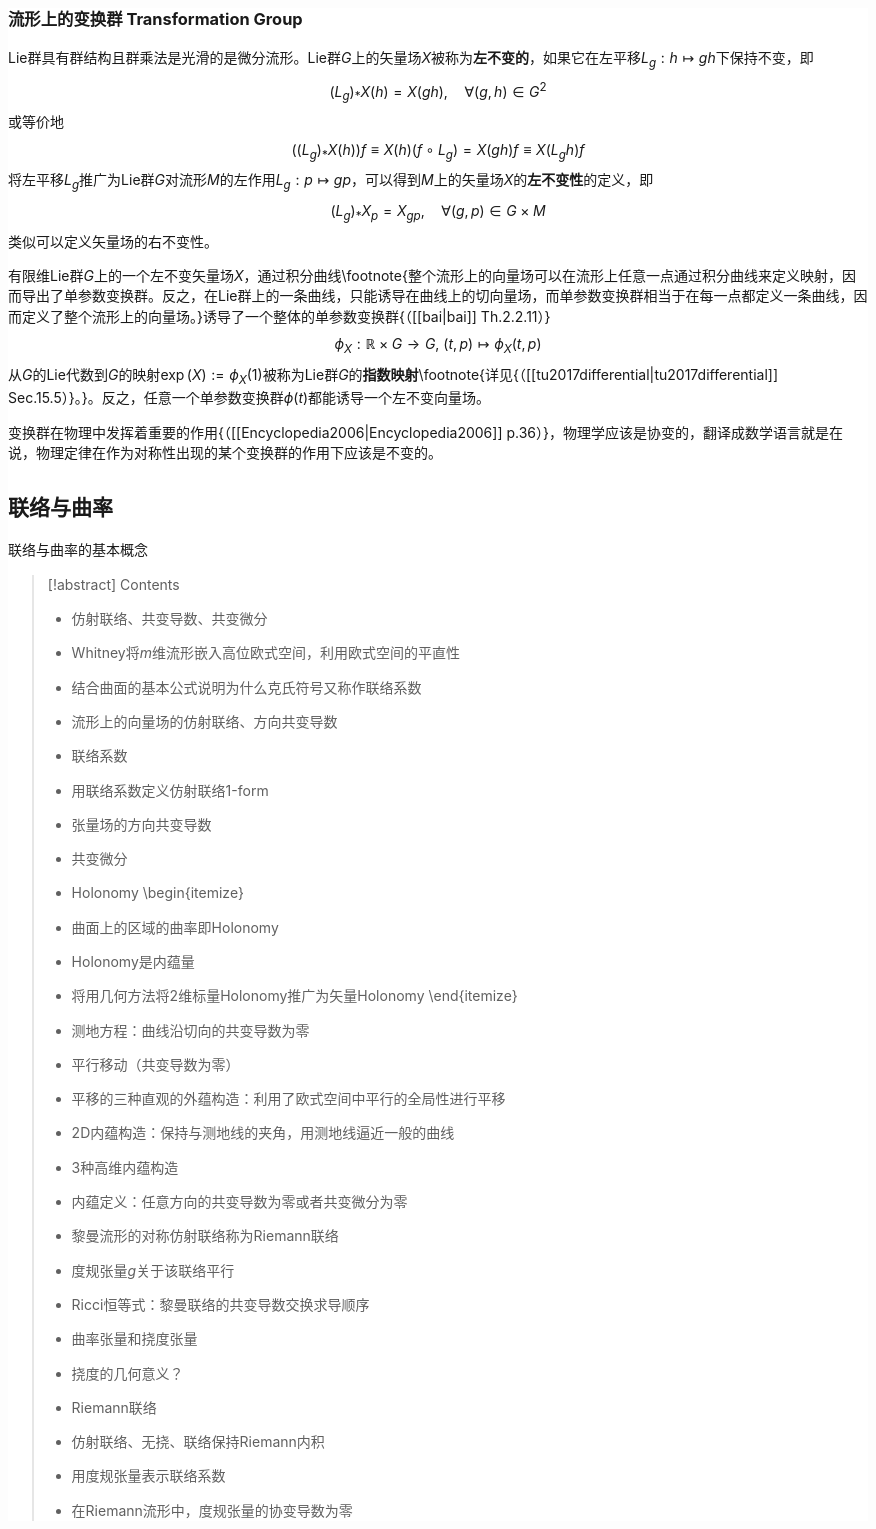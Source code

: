 ### 流形上的变换群 Transformation Group
Lie群具有群结构且群乘法是光滑的是微分流形。Lie群$G$上的矢量场$X$被称为**左不变的**，如果它在左平移$L_{g}: h \mapsto g h$下保持不变，即
$$
\left(L_{g}\right)_{*} X(h)=X(g h),\quad  \forall(g, h) \in G^{2}
$$
或等价地
$$
\left(\left(L_{g}\right)_{*} X(h)\right) f \equiv X(h)\left(f \circ L_{g}\right)=X(g h) f \equiv X\left(L_{g} h\right) f
$$
将左平移$L_g$推广为Lie群$G$对流形$M$的左作用$L_g:p\mapsto gp$，可以得到$M$上的矢量场$X$的**左不变性**的定义，即
$$
\left(L_{g}\right)_{*} X_p=X_{gp},\quad  \forall(g, p) \in G\times M
$$
类似可以定义矢量场的右不变性。

有限维Lie群$G$上的一个左不变矢量场$X$，通过积分曲线\footnote{整个流形上的向量场可以在流形上任意一点通过积分曲线来定义映射，因而导出了单参数变换群。反之，在Lie群上的一条曲线，只能诱导在曲线上的切向量场，而单参数变换群相当于在每一点都定义一条曲线，因而定义了整个流形上的向量场。}诱导了一个整体的单参数变换群{（[[bai\|bai]] Th.2.2.11）}
$$
\phi_{X}: \mathbb{R} \times G\rightarrow G,~  (t,p)\mapsto \phi_X(t,p)
$$
从$G$的Lie代数到$G$的映射$\exp (X):=\phi_{X}(1)$被称为Lie群$G$的**指数映射**\footnote{详见{（[[tu2017differential\|tu2017differential]] Sec.15.5）}。}。反之，任意一个单参数变换群$\phi(t)$都能诱导一个左不变向量场。

变换群在物理中发挥着重要的作用{（[[Encyclopedia2006\|Encyclopedia2006]] p.36）}，物理学应该是协变的，翻译成数学语言就是在说，物理定律在作为对称性出现的某个变换群的作用下应该是不变的。

## 联络与曲率
联络与曲率的基本概念
> [!abstract] Contents
> - 仿射联络、共变导数、共变微分
>
> - Whitney将$m$维流形嵌入高位欧式空间，利用欧式空间的平直性
> - 结合曲面的基本公式说明为什么克氏符号又称作联络系数
> - 流形上的向量场的仿射联络、方向共变导数
> - 联络系数
> - 用联络系数定义仿射联络$1$-form
> - 张量场的方向共变导数
> - 共变微分
> - Holonomy
>   \begin{itemize}
> - 曲面上的区域的曲率即Holonomy
> - Holonomy是内蕴量
> - 将用几何方法将$2$维标量Holonomy推广为矢量Holonomy
>   \end{itemize}
> - 测地方程：曲线沿切向的共变导数为零
> - 平行移动（共变导数为零）
>
> - 平移的三种直观的外蕴构造：利用了欧式空间中平行的全局性进行平移
> - $2$D内蕴构造：保持与测地线的夹角，用测地线逼近一般的曲线
> - $3$种高维内蕴构造
> - 内蕴定义：任意方向的共变导数为零或者共变微分为零
> - 黎曼流形的对称仿射联络称为Riemann联络
> - 度规张量$g$关于该联络平行
> - Ricci恒等式：黎曼联络的共变导数交换求导顺序
> - 曲率张量和挠度张量
>
> - 挠度的几何意义？
> - Riemann联络
>
> - 仿射联络、无挠、联络保持Riemann内积
> - 用度规张量表示联络系数
> - 在Riemann流形中，度规张量的协变导数为零